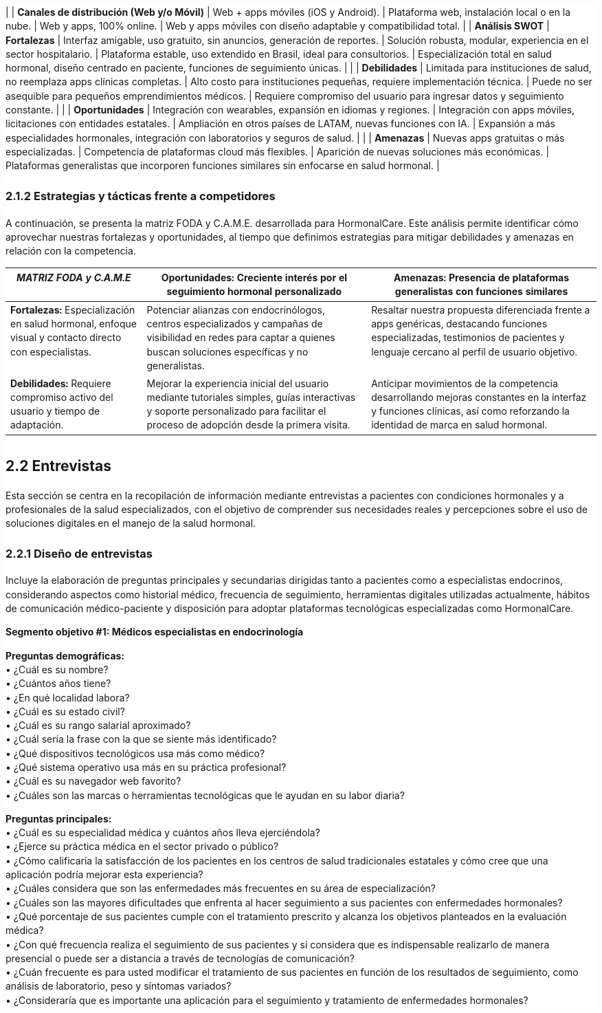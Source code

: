 | | **Canales de distribución (Web y/o Móvil)** | Web + apps móviles (iOS y Android). | Plataforma web, instalación local o en la nube. | Web y apps, 100% online. | Web y apps móviles con diseño adaptable y compatibilidad total. |
| **Análisis SWOT** | **Fortalezas** | Interfaz amigable, uso gratuito, sin anuncios, generación de reportes. | Solución robusta, modular, experiencia en el sector hospitalario. | Plataforma estable, uso extendido en Brasil, ideal para consultorios. | Especialización total en salud hormonal, diseño centrado en paciente, funciones de seguimiento únicas. |
| | **Debilidades** | Limitada para instituciones de salud, no reemplaza apps clínicas completas. | Alto costo para instituciones pequeñas, requiere implementación técnica. | Puede no ser asequible para pequeños emprendimientos médicos. | Requiere compromiso del usuario para ingresar datos y seguimiento constante. |
| | **Oportunidades** | Integración con wearables, expansión en idiomas y regiones. | Integración con apps móviles, licitaciones con entidades estatales. | Ampliación en otros países de LATAM, nuevas funciones con IA. | Expansión a más especialidades hormonales, integración con laboratorios y seguros de salud. |
| | **Amenazas** | Nuevas apps gratuitas o más especializadas. | Competencia de plataformas cloud más flexibles. | Aparición de nuevas soluciones más económicas. | Plataformas generalistas que incorporen funciones similares sin enfocarse en salud hormonal. |



### 2.1.2 Estrategias y tácticas frente a competidores

A continuación, se presenta la matriz FODA y C.A.M.E. desarrollada para HormonalCare. Este análisis permite identificar cómo aprovechar nuestras fortalezas y oportunidades, al tiempo que definimos estrategias para mitigar debilidades y amenazas en relación con la competencia.

| ***MATRIZ FODA y C.A.M.E*** | **Oportunidades:** Creciente interés por el seguimiento hormonal personalizado | **Amenazas:** Presencia de plataformas generalistas con funciones similares |
|-----------------------------|----------------------------------------------------------------------------------|---------------------------------------------------------------------------------------------|
| **Fortalezas:** Especialización en salud hormonal, enfoque visual y contacto directo con especialistas. | Potenciar alianzas con endocrinólogos, centros especializados y campañas de visibilidad en redes para captar a quienes buscan soluciones específicas y no generalistas. | Resaltar nuestra propuesta diferenciada frente a apps genéricas, destacando funciones especializadas, testimonios de pacientes y lenguaje cercano al perfil de usuario objetivo. |
| **Debilidades:** Requiere compromiso activo del usuario y tiempo de adaptación. | Mejorar la experiencia inicial del usuario mediante tutoriales simples, guías interactivas y soporte personalizado para facilitar el proceso de adopción desde la primera visita. | Anticipar movimientos de la competencia desarrollando mejoras constantes en la interfaz y funciones clínicas, así como reforzando la identidad de marca en salud hormonal. |

## 2.2 Entrevistas  
Esta sección se centra en la recopilación de información mediante entrevistas a pacientes con condiciones hormonales y a profesionales de la salud especializados, con el objetivo de comprender sus necesidades reales y percepciones sobre el uso de soluciones digitales en el manejo de la salud hormonal.  

### 2.2.1 Diseño de entrevistas  
Incluye la elaboración de preguntas principales y secundarias dirigidas tanto a pacientes como a especialistas endocrinos, considerando aspectos como historial médico, frecuencia de seguimiento, herramientas digitales utilizadas actualmente, hábitos de comunicación médico-paciente y disposición para adoptar plataformas tecnológicas especializadas como HormonalCare.  

**Segmento objetivo #1: Médicos especialistas en endocrinología**  

**Preguntas demográficas:**  
• ¿Cuál es su nombre?  
• ¿Cuántos años tiene?  
• ¿En qué localidad labora?  
• ¿Cuál es su estado civil?  
• ¿Cuál es su rango salarial aproximado?  
• ¿Cuál sería la frase con la que se siente más identificado?  
• ¿Qué dispositivos tecnológicos usa más como médico?  
• ¿Qué sistema operativo usa más en su práctica profesional?  
• ¿Cuál es su navegador web favorito?  
• ¿Cuáles son las marcas o herramientas tecnológicas que le ayudan en su labor diaria?  

**Preguntas principales:**  
• ¿Cuál es su especialidad médica y cuántos años lleva ejerciéndola?  
• ¿Ejerce su práctica médica en el sector privado o público?  
• ¿Cómo calificaría la satisfacción de los pacientes en los centros de salud tradicionales estatales y cómo cree que una aplicación podría mejorar esta experiencia?  
• ¿Cuáles considera que son las enfermedades más frecuentes en su área de especialización?  
• ¿Cuáles son las mayores dificultades que enfrenta al hacer seguimiento a sus pacientes con enfermedades hormonales?  
• ¿Qué porcentaje de sus pacientes cumple con el tratamiento prescrito y alcanza los objetivos planteados en la evaluación médica?  
• ¿Con qué frecuencia realiza el seguimiento de sus pacientes y si considera que es indispensable realizarlo de manera presencial o puede ser a distancia a través de tecnologías de comunicación?  
• ¿Cuán frecuente es para usted modificar el tratamiento de sus pacientes en función de los resultados de seguimiento, como análisis de laboratorio, peso y síntomas variados?  
• ¿Consideraría que es importante una aplicación para el seguimiento y tratamiento de enfermedades hormonales?  